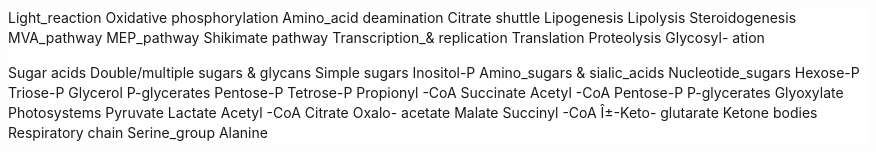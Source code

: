 Light_reaction
Oxidative
phosphorylation
Amino_acid
deamination
Citrate
shuttle
Lipogenesis
Lipolysis
Steroidogenesis
MVA_pathway
MEP_pathway
Shikimate
pathway
Transcription_&
replication
Translation
Proteolysis
Glycosyl-
ation

Sugar
acids
Double/multiple
sugars & glycans
Simple
sugars
Inositol-P
Amino_sugars
& sialic_acids
Nucleotide_sugars
Hexose-P
Triose-P
Glycerol
P-glycerates
Pentose-P
Tetrose-P
Propionyl
-CoA
Succinate
Acetyl
-CoA
Pentose-P
P-glycerates
Glyoxylate
Photosystems
Pyruvate
Lactate
Acetyl
-CoA
Citrate
Oxalo-
acetate
Malate
Succinyl
-CoA
Î±-Keto-
glutarate
Ketone
bodies
Respiratory
chain
Serine_group
Alanine